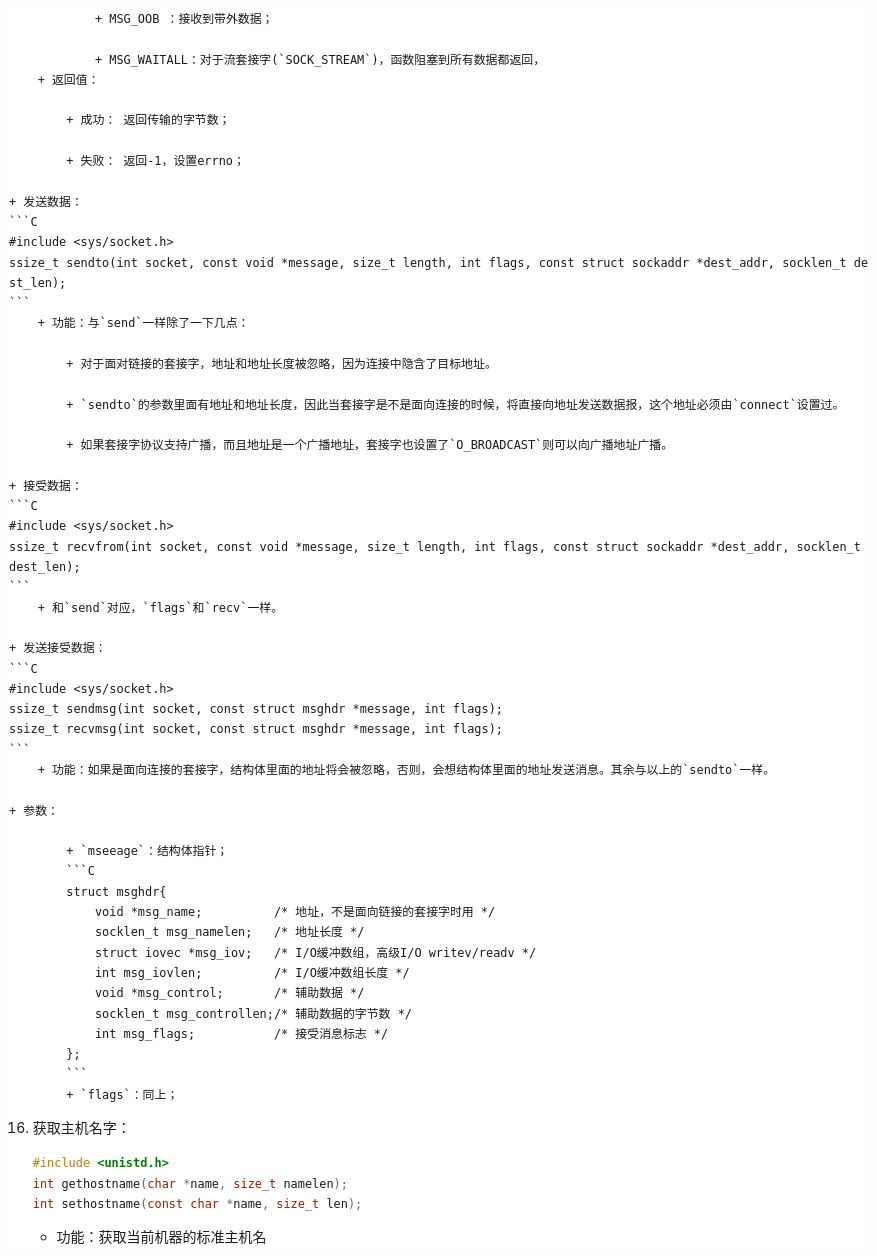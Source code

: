                 + MSG_OOB ：接收到带外数据； 

                + MSG_WAITALL：对于流套接字(`SOCK_STREAM`)，函数阻塞到所有数据都返回，
        + 返回值：  

            + 成功： 返回传输的字节数； 

            + 失败： 返回-1，设置errno；

    + 发送数据：
    ```C
    #include <sys/socket.h>
    ssize_t sendto(int socket, const void *message, size_t length, int flags, const struct sockaddr *dest_addr, socklen_t dest_len);
    ```
        + 功能：与`send`一样除了一下几点：   

            + 对于面对链接的套接字，地址和地址长度被忽略，因为连接中隐含了目标地址。   

            + `sendto`的参数里面有地址和地址长度，因此当套接字是不是面向连接的时候，将直接向地址发送数据报，这个地址必须由`connect`设置过。   

            + 如果套接字协议支持广播，而且地址是一个广播地址，套接字也设置了`O_BROADCAST`则可以向广播地址广播。

    + 接受数据：
    ```C
    #include <sys/socket.h>
    ssize_t recvfrom(int socket, const void *message, size_t length, int flags, const struct sockaddr *dest_addr, socklen_t dest_len);
    ```
        + 和`send`对应，`flags`和`recv`一样。

    + 发送接受数据：
    ```C
    #include <sys/socket.h>
    ssize_t sendmsg(int socket, const struct msghdr *message, int flags);
    ssize_t recvmsg(int socket, const struct msghdr *message, int flags);
    ```
        + 功能：如果是面向连接的套接字，结构体里面的地址将会被忽略，否则，会想结构体里面的地址发送消息。其余与以上的`sendto`一样。

    + 参数：

            + `mseeage`：结构体指针；
            ```C
            struct msghdr{
                void *msg_name;          /* 地址，不是面向链接的套接字时用 */
                socklen_t msg_namelen;   /* 地址长度 */
                struct iovec *msg_iov;   /* I/O缓冲数组，高级I/O writev/readv */
                int msg_iovlen;          /* I/O缓冲数组长度 */
                void *msg_control;       /* 辅助数据 */
                socklen_t msg_controllen;/* 辅助数据的字节数 */
                int msg_flags;           /* 接受消息标志 */
            };
            ```
            + `flags`：同上；

16. 获取主机名字：
    ```C
    #include <unistd.h>
    int gethostname(char *name, size_t namelen);
    int sethostname(const char *name, size_t len);
    ```
    + 功能：获取当前机器的标准主机名
